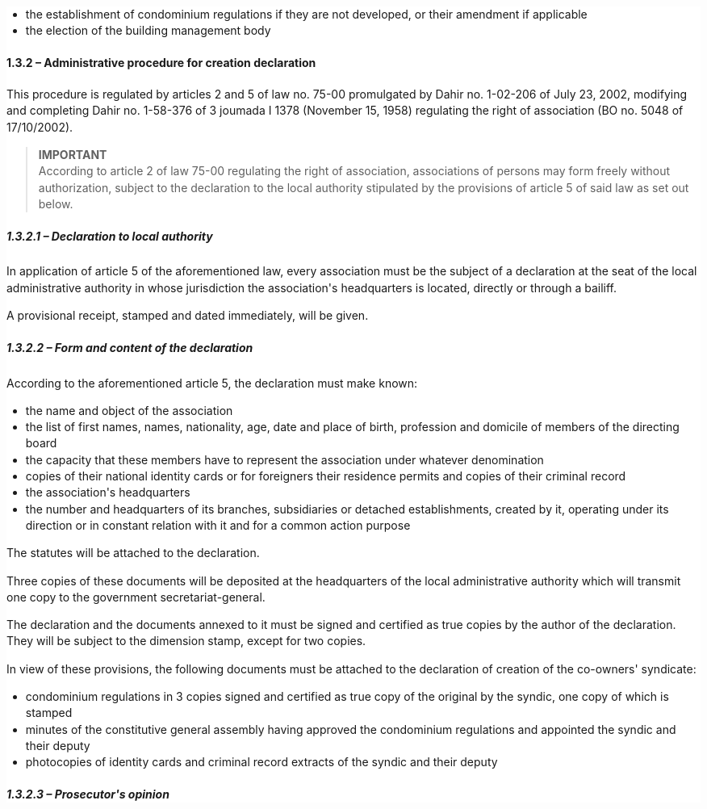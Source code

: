 - the establishment of condominium regulations if they are not developed, or their amendment if applicable
- the election of the building management body

#### 1.3.2 – Administrative procedure for creation declaration

This procedure is regulated by articles 2 and 5 of law no. 75-00 promulgated by Dahir no. 1-02-206 of July 23, 2002, modifying and completing Dahir no. 1-58-376 of 3 joumada I 1378 (November 15, 1958) regulating the right of association (BO no. 5048 of 17/10/2002).

> **IMPORTANT**  
> According to article 2 of law 75-00 regulating the right of association, associations of persons may form freely without authorization, subject to the declaration to the local authority stipulated by the provisions of article 5 of said law as set out below.

##### 1.3.2.1 – Declaration to local authority

In application of article 5 of the aforementioned law, every association must be the subject of a declaration at the seat of the local administrative authority in whose jurisdiction the association's headquarters is located, directly or through a bailiff.

A provisional receipt, stamped and dated immediately, will be given.

##### 1.3.2.2 – Form and content of the declaration

According to the aforementioned article 5, the declaration must make known:

- the name and object of the association
- the list of first names, names, nationality, age, date and place of birth, profession and domicile of members of the directing board
- the capacity that these members have to represent the association under whatever denomination
- copies of their national identity cards or for foreigners their residence permits and copies of their criminal record
- the association's headquarters
- the number and headquarters of its branches, subsidiaries or detached establishments, created by it, operating under its direction or in constant relation with it and for a common action purpose

The statutes will be attached to the declaration.

Three copies of these documents will be deposited at the headquarters of the local administrative authority which will transmit one copy to the government secretariat-general.

The declaration and the documents annexed to it must be signed and certified as true copies by the author of the declaration. They will be subject to the dimension stamp, except for two copies.

In view of these provisions, the following documents must be attached to the declaration of creation of the co-owners' syndicate:

- condominium regulations in 3 copies signed and certified as true copy of the original by the syndic, one copy of which is stamped
- minutes of the constitutive general assembly having approved the condominium regulations and appointed the syndic and their deputy
- photocopies of identity cards and criminal record extracts of the syndic and their deputy

##### 1.3.2.3 – Prosecutor's opinion
